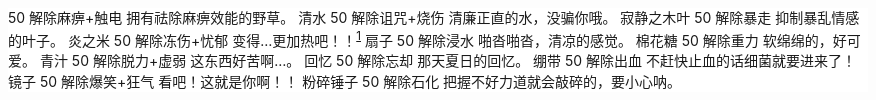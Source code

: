 <td>50</td>
<td>解除麻痹+触电</td>
<td>拥有祛除麻痹效能的野草。
</td></tr>
<tr>
<td>清水</td>
<td>50</td>
<td>解除诅咒+烧伤</td>
<td>清廉正直的水，没骗你哦。
</td></tr>
<tr>
<td>寂静之木叶</td>
<td>50</td>
<td>解除暴走</td>
<td>抑制暴乱情感的叶子。
</td></tr>
<tr>
<td>炎之米</td>
<td>50</td>
<td>解除冻伤+忧郁</td>
<td>变得…更加热吧！！<sup id="cite_ref-1" class="reference"><a href="#cite_note-1">1</a></sup>
</td></tr>
<tr>
<td>扇子</td>
<td>50</td>
<td>解除浸水</td>
<td>啪沓啪沓，清凉的感觉。
</td></tr>
<tr>
<td>棉花糖</td>
<td>50</td>
<td>解除重力</td>
<td>软绵绵的，好可爱。
</td></tr>
<tr>
<td>青汁</td>
<td>50</td>
<td>解除脱力+虚弱</td>
<td>这东西好苦啊…。
</td></tr>
<tr>
<td>回忆</td>
<td>50</td>
<td>解除忘却</td>
<td>那天夏日的回忆。
</td></tr>
<tr>
<td>绷带</td>
<td>50</td>
<td>解除出血</td>
<td>不赶快止血的话细菌就要进来了！
</td></tr>
<tr>
<td>镜子</td>
<td>50</td>
<td>解除爆笑+狂气</td>
<td>看吧！这就是你啊！！
</td></tr>
<tr>
<td>粉碎锤子</td>
<td>50</td>
<td>解除石化</td>
<td>把握不好力道就会敲碎的，要小心呐。
</td></tr>